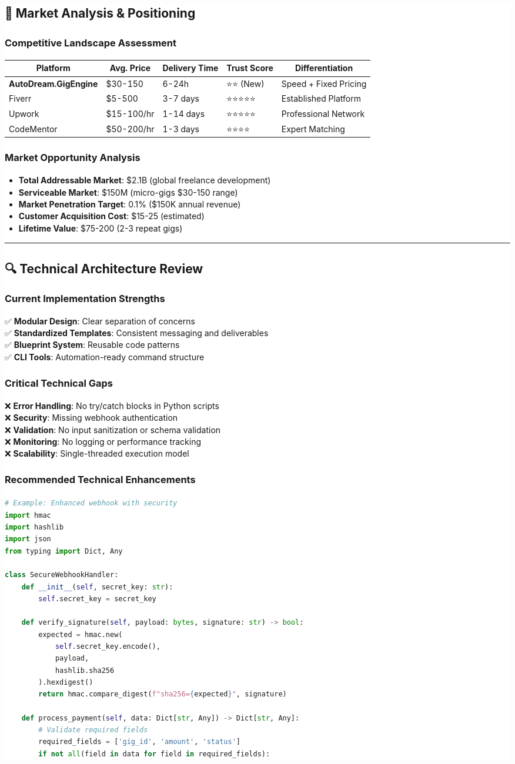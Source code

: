 ## 🎯 Market Analysis & Positioning

### Competitive Landscape Assessment
| Platform | Avg. Price | Delivery Time | Trust Score | Differentiation |
|----------|------------|---------------|-------------|-----------------|
| **AutoDream.GigEngine** | $30-150 | 6-24h | ⭐⭐ (New) | Speed + Fixed Pricing |
| Fiverr | $5-500 | 3-7 days | ⭐⭐⭐⭐⭐ | Established Platform |
| Upwork | $15-100/hr | 1-14 days | ⭐⭐⭐⭐⭐ | Professional Network |
| CodeMentor | $50-200/hr | 1-3 days | ⭐⭐⭐⭐ | Expert Matching |

### Market Opportunity Analysis
- **Total Addressable Market**: $2.1B (global freelance development)
- **Serviceable Market**: $150M (micro-gigs $30-150 range)
- **Market Penetration Target**: 0.1% ($150K annual revenue)
- **Customer Acquisition Cost**: $15-25 (estimated)
- **Lifetime Value**: $75-200 (2-3 repeat gigs)

---

## 🔍 Technical Architecture Review

### Current Implementation Strengths
✅ **Modular Design**: Clear separation of concerns  
✅ **Standardized Templates**: Consistent messaging and deliverables  
✅ **Blueprint System**: Reusable code patterns  
✅ **CLI Tools**: Automation-ready command structure  

### Critical Technical Gaps
❌ **Error Handling**: No try/catch blocks in Python scripts  
❌ **Security**: Missing webhook authentication  
❌ **Validation**: No input sanitization or schema validation  
❌ **Monitoring**: No logging or performance tracking  
❌ **Scalability**: Single-threaded execution model  

### Recommended Technical Enhancements
```python
# Example: Enhanced webhook with security
import hmac
import hashlib
import json
from typing import Dict, Any

class SecureWebhookHandler:
    def __init__(self, secret_key: str):
        self.secret_key = secret_key
    
    def verify_signature(self, payload: bytes, signature: str) -> bool:
        expected = hmac.new(
            self.secret_key.encode(),
            payload,
            hashlib.sha256
        ).hexdigest()
        return hmac.compare_digest(f"sha256={expected}", signature)
    
    def process_payment(self, data: Dict[str, Any]) -> Dict[str, Any]:
        # Validate required fields
        required_fields = ['gig_id', 'amount', 'status']
        if not all(field in data for field in required_fields):
```
